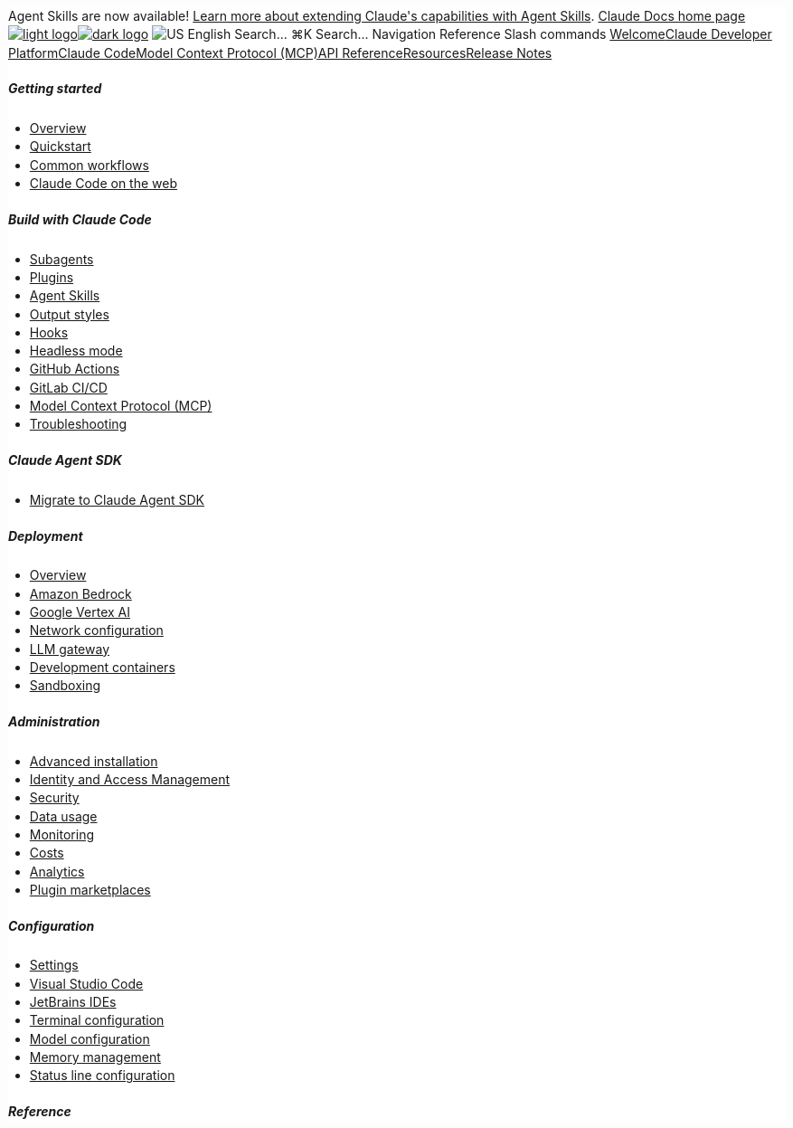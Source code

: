 Agent Skills are now available! [Learn more about extending Claude's capabilities with Agent Skills](/en/docs/agents-and-tools/agent-skills/overview).
[Claude Docs home page![light logo](https://mintcdn.com/anthropic-claude-docs/DcI2Ybid7ZEnFaf0/logo/light.svg?fit=max&auto=format&n=DcI2Ybid7ZEnFaf0&q=85&s=c877c45432515ee69194cb19e9f983a2)![dark logo](https://mintcdn.com/anthropic-claude-docs/DcI2Ybid7ZEnFaf0/logo/dark.svg?fit=max&auto=format&n=DcI2Ybid7ZEnFaf0&q=85&s=f5bb877be0cb3cba86cf6d7c88185216)](/)
![US](https://d3gk2c5xim1je2.cloudfront.net/flags/US.svg)
English
Search...
⌘K
Search...
Navigation
Reference
Slash commands
[Welcome](/en/home)[Claude Developer Platform](/en/docs/intro)[Claude Code](/en/docs/claude-code/overview)[Model Context Protocol (MCP)](/en/docs/mcp)[API Reference](/en/api/messages)[Resources](/en/resources/overview)[Release Notes](/en/release-notes/overview)
##### Getting started
 * [Overview](/en/docs/claude-code/overview)
 * [Quickstart](/en/docs/claude-code/quickstart)
 * [Common workflows](/en/docs/claude-code/common-workflows)
 * [Claude Code on the web](/en/docs/claude-code/claude-code-on-the-web)
##### Build with Claude Code
 * [Subagents](/en/docs/claude-code/sub-agents)
 * [Plugins](/en/docs/claude-code/plugins)
 * [Agent Skills](/en/docs/claude-code/skills)
 * [Output styles](/en/docs/claude-code/output-styles)
 * [Hooks](/en/docs/claude-code/hooks-guide)
 * [Headless mode](/en/docs/claude-code/headless)
 * [GitHub Actions](/en/docs/claude-code/github-actions)
 * [GitLab CI/CD](/en/docs/claude-code/gitlab-ci-cd)
 * [Model Context Protocol (MCP)](/en/docs/claude-code/mcp)
 * [Troubleshooting](/en/docs/claude-code/troubleshooting)
##### Claude Agent SDK
 * [Migrate to Claude Agent SDK](/en/docs/claude-code/sdk/migration-guide)
##### Deployment
 * [Overview](/en/docs/claude-code/third-party-integrations)
 * [Amazon Bedrock](/en/docs/claude-code/amazon-bedrock)
 * [Google Vertex AI](/en/docs/claude-code/google-vertex-ai)
 * [Network configuration](/en/docs/claude-code/network-config)
 * [LLM gateway](/en/docs/claude-code/llm-gateway)
 * [Development containers](/en/docs/claude-code/devcontainer)
 * [Sandboxing](/en/docs/claude-code/sandboxing)
##### Administration
 * [Advanced installation](/en/docs/claude-code/setup)
 * [Identity and Access Management](/en/docs/claude-code/iam)
 * [Security](/en/docs/claude-code/security)
 * [Data usage](/en/docs/claude-code/data-usage)
 * [Monitoring](/en/docs/claude-code/monitoring-usage)
 * [Costs](/en/docs/claude-code/costs)
 * [Analytics](/en/docs/claude-code/analytics)
 * [Plugin marketplaces](/en/docs/claude-code/plugin-marketplaces)
##### Configuration
 * [Settings](/en/docs/claude-code/settings)
 * [Visual Studio Code](/en/docs/claude-code/vs-code)
 * [JetBrains IDEs](/en/docs/claude-code/jetbrains)
 * [Terminal configuration](/en/docs/claude-code/terminal-config)
 * [Model configuration](/en/docs/claude-code/model-config)
 * [Memory management](/en/docs/claude-code/memory)
 * [Status line configuration](/en/docs/claude-code/statusline)
##### Reference